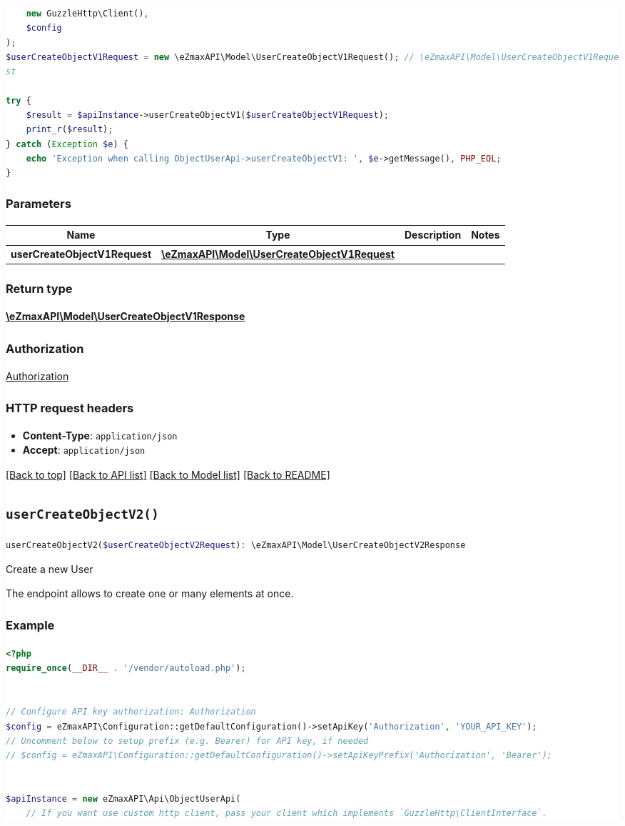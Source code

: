 ```php
    new GuzzleHttp\Client(),
    $config
);
$userCreateObjectV1Request = new \eZmaxAPI\Model\UserCreateObjectV1Request(); // \eZmaxAPI\Model\UserCreateObjectV1Request

try {
    $result = $apiInstance->userCreateObjectV1($userCreateObjectV1Request);
    print_r($result);
} catch (Exception $e) {
    echo 'Exception when calling ObjectUserApi->userCreateObjectV1: ', $e->getMessage(), PHP_EOL;
}
```

### Parameters

| Name | Type | Description  | Notes |
| ------------- | ------------- | ------------- | ------------- |
| **userCreateObjectV1Request** | [**\eZmaxAPI\Model\UserCreateObjectV1Request**](../Model/UserCreateObjectV1Request.md)|  | |

### Return type

[**\eZmaxAPI\Model\UserCreateObjectV1Response**](../Model/UserCreateObjectV1Response.md)

### Authorization

[Authorization](../../README.md#Authorization)

### HTTP request headers

- **Content-Type**: `application/json`
- **Accept**: `application/json`

[[Back to top]](#) [[Back to API list]](../../README.md#endpoints)
[[Back to Model list]](../../README.md#models)
[[Back to README]](../../README.md)

## `userCreateObjectV2()`

```php
userCreateObjectV2($userCreateObjectV2Request): \eZmaxAPI\Model\UserCreateObjectV2Response
```

Create a new User

The endpoint allows to create one or many elements at once.

### Example

```php
<?php
require_once(__DIR__ . '/vendor/autoload.php');


// Configure API key authorization: Authorization
$config = eZmaxAPI\Configuration::getDefaultConfiguration()->setApiKey('Authorization', 'YOUR_API_KEY');
// Uncomment below to setup prefix (e.g. Bearer) for API key, if needed
// $config = eZmaxAPI\Configuration::getDefaultConfiguration()->setApiKeyPrefix('Authorization', 'Bearer');


$apiInstance = new eZmaxAPI\Api\ObjectUserApi(
    // If you want use custom http client, pass your client which implements `GuzzleHttp\ClientInterface`.
```